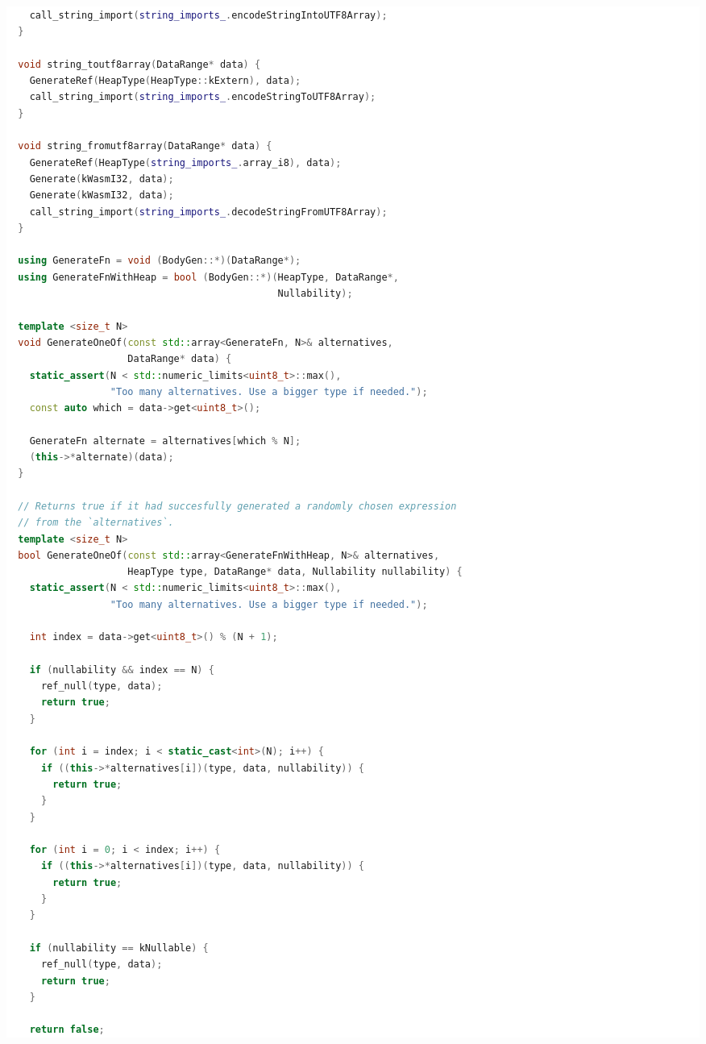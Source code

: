 ```cpp
    call_string_import(string_imports_.encodeStringIntoUTF8Array);
  }

  void string_toutf8array(DataRange* data) {
    GenerateRef(HeapType(HeapType::kExtern), data);
    call_string_import(string_imports_.encodeStringToUTF8Array);
  }

  void string_fromutf8array(DataRange* data) {
    GenerateRef(HeapType(string_imports_.array_i8), data);
    Generate(kWasmI32, data);
    Generate(kWasmI32, data);
    call_string_import(string_imports_.decodeStringFromUTF8Array);
  }

  using GenerateFn = void (BodyGen::*)(DataRange*);
  using GenerateFnWithHeap = bool (BodyGen::*)(HeapType, DataRange*,
                                               Nullability);

  template <size_t N>
  void GenerateOneOf(const std::array<GenerateFn, N>& alternatives,
                     DataRange* data) {
    static_assert(N < std::numeric_limits<uint8_t>::max(),
                  "Too many alternatives. Use a bigger type if needed.");
    const auto which = data->get<uint8_t>();

    GenerateFn alternate = alternatives[which % N];
    (this->*alternate)(data);
  }

  // Returns true if it had succesfully generated a randomly chosen expression
  // from the `alternatives`.
  template <size_t N>
  bool GenerateOneOf(const std::array<GenerateFnWithHeap, N>& alternatives,
                     HeapType type, DataRange* data, Nullability nullability) {
    static_assert(N < std::numeric_limits<uint8_t>::max(),
                  "Too many alternatives. Use a bigger type if needed.");

    int index = data->get<uint8_t>() % (N + 1);

    if (nullability && index == N) {
      ref_null(type, data);
      return true;
    }

    for (int i = index; i < static_cast<int>(N); i++) {
      if ((this->*alternatives[i])(type, data, nullability)) {
        return true;
      }
    }

    for (int i = 0; i < index; i++) {
      if ((this->*alternatives[i])(type, data, nullability)) {
        return true;
      }
    }

    if (nullability == kNullable) {
      ref_null(type, data);
      return true;
    }

    return false;
```